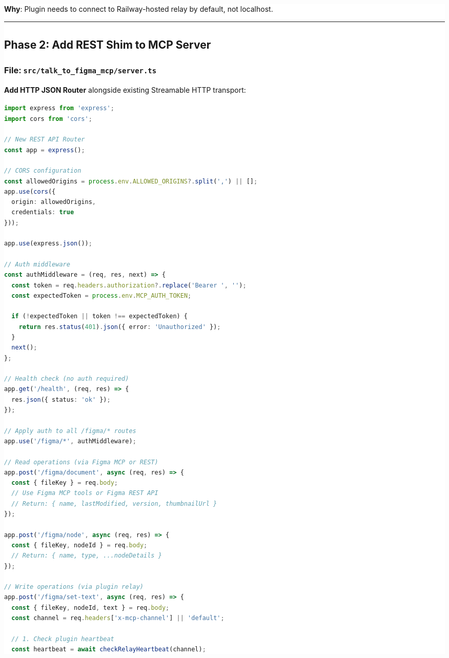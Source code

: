 **Why**: Plugin needs to connect to Railway-hosted relay by default, not localhost.

---

## Phase 2: Add REST Shim to MCP Server

### File: `src/talk_to_figma_mcp/server.ts`

**Add HTTP JSON Router** alongside existing Streamable HTTP transport:

```typescript
import express from 'express';
import cors from 'cors';

// New REST API Router
const app = express();

// CORS configuration
const allowedOrigins = process.env.ALLOWED_ORIGINS?.split(',') || [];
app.use(cors({
  origin: allowedOrigins,
  credentials: true
}));

app.use(express.json());

// Auth middleware
const authMiddleware = (req, res, next) => {
  const token = req.headers.authorization?.replace('Bearer ', '');
  const expectedToken = process.env.MCP_AUTH_TOKEN;

  if (!expectedToken || token !== expectedToken) {
    return res.status(401).json({ error: 'Unauthorized' });
  }
  next();
};

// Health check (no auth required)
app.get('/health', (req, res) => {
  res.json({ status: 'ok' });
});

// Apply auth to all /figma/* routes
app.use('/figma/*', authMiddleware);

// Read operations (via Figma MCP or REST)
app.post('/figma/document', async (req, res) => {
  const { fileKey } = req.body;
  // Use Figma MCP tools or Figma REST API
  // Return: { name, lastModified, version, thumbnailUrl }
});

app.post('/figma/node', async (req, res) => {
  const { fileKey, nodeId } = req.body;
  // Return: { name, type, ...nodeDetails }
});

// Write operations (via plugin relay)
app.post('/figma/set-text', async (req, res) => {
  const { fileKey, nodeId, text } = req.body;
  const channel = req.headers['x-mcp-channel'] || 'default';

  // 1. Check plugin heartbeat
  const heartbeat = await checkRelayHeartbeat(channel);
```